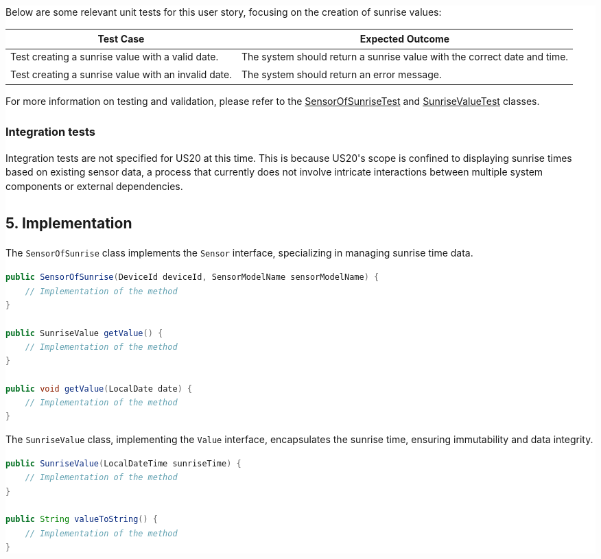 Below are some relevant unit tests for this user story, focusing on the creation of sunrise values:

| Test Case                                           | Expected Outcome                                                         |
|-----------------------------------------------------|--------------------------------------------------------------------------|
| Test creating a sunrise value with a valid date.    | The system should return a sunrise value with the correct date and time. |
| Test creating a sunrise value with an invalid date. | The system should return an error message.                               |

For more information on testing and validation, please refer to the
[SensorOfSunriseTest](https://github.com/Departamento-de-Engenharia-Informatica/2023-2024-switch-dev-project-assignment-switch-project-2023-2024-grupo6/blob/main/src/test/java/smarthome/domain/sensor/SensorOfSunriseTest.java)
and
[SunriseValueTest](https://github.com/Departamento-de-Engenharia-Informatica/2023-2024-switch-dev-project-assignment-switch-project-2023-2024-grupo6/blob/main/src/test/java/smarthome/domain/sensor/vo/values/SunriseValueTest.java)
classes.

### Integration tests

Integration tests are not specified for US20 at this time. This is because US20's scope is confined to displaying
sunrise times based on existing sensor data, a process that currently does not involve intricate interactions between multiple
system components or external dependencies. 

## 5. Implementation

The `SensorOfSunrise` class implements the `Sensor` interface, specializing in managing sunrise time data.

```java
public SensorOfSunrise(DeviceId deviceId, SensorModelName sensorModelName) {
    // Implementation of the method
}

public SunriseValue getValue() {
    // Implementation of the method
}

public void getValue(LocalDate date) {
    // Implementation of the method
}
```

The `SunriseValue` class, implementing the `Value` interface, encapsulates the sunrise time, ensuring immutability and
data integrity.

```java
public SunriseValue(LocalDateTime sunriseTime) {
    // Implementation of the method
}

public String valueToString() {
    // Implementation of the method
}
```
